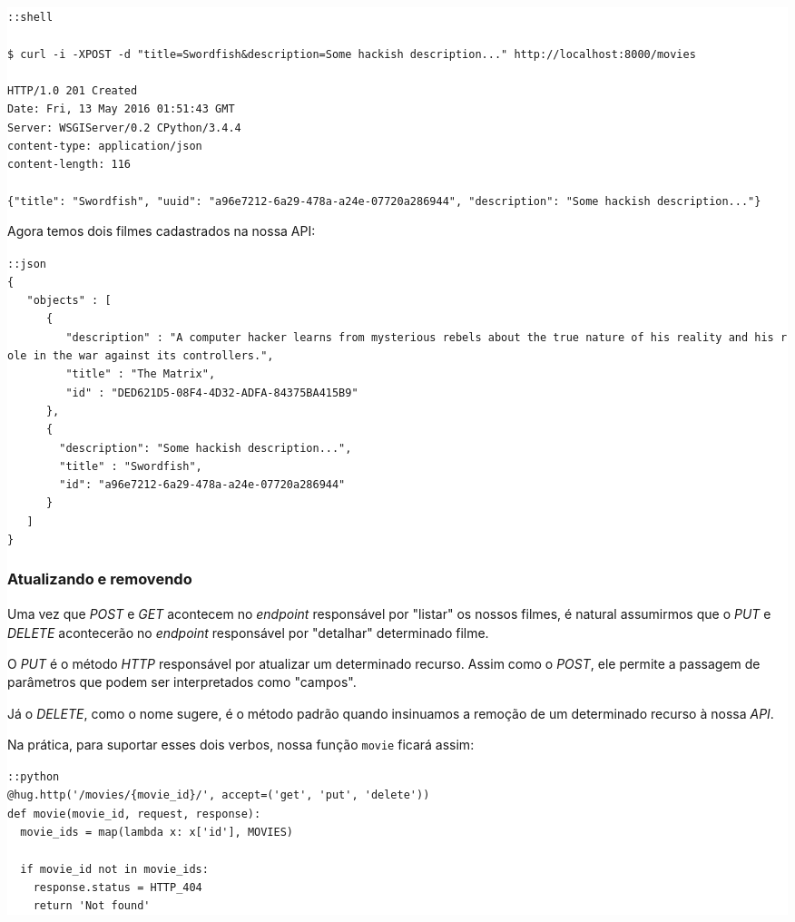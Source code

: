 	::shell

	$ curl -i -XPOST -d "title=Swordfish&description=Some hackish description..." http://localhost:8000/movies

	HTTP/1.0 201 Created
	Date: Fri, 13 May 2016 01:51:43 GMT
	Server: WSGIServer/0.2 CPython/3.4.4
	content-type: application/json
	content-length: 116

	{"title": "Swordfish", "uuid": "a96e7212-6a29-478a-a24e-07720a286944", "description": "Some hackish description..."}

Agora temos dois filmes cadastrados na nossa API:

    ::json
    {
       "objects" : [
          {
             "description" : "A computer hacker learns from mysterious rebels about the true nature of his reality and his role in the war against its controllers.",
             "title" : "The Matrix",
             "id" : "DED621D5-08F4-4D32-ADFA-84375BA415B9"
          },
          {
            "description": "Some hackish description...",
            "title" : "Swordfish",
            "id": "a96e7212-6a29-478a-a24e-07720a286944"
          }
       ]
    }

### Atualizando e removendo

Uma vez que *POST* e *GET* acontecem no *endpoint* responsável por "listar" os nossos filmes,
é natural assumirmos que o *PUT* e *DELETE* acontecerão no *endpoint* responsável por
"detalhar" determinado filme.

O *PUT* é o método *HTTP* responsável por atualizar um determinado recurso. Assim como o *POST*,
ele permite a passagem de parâmetros que podem ser interpretados como "campos".

Já o *DELETE*, como o nome sugere, é o método padrão quando insinuamos a remoção de um determinado
recurso à nossa *API*.

Na prática, para suportar esses dois verbos, nossa função `movie` ficará assim:

    ::python
    @hug.http('/movies/{movie_id}/', accept=('get', 'put', 'delete'))
    def movie(movie_id, request, response):
      movie_ids = map(lambda x: x['id'], MOVIES)

      if movie_id not in movie_ids:
        response.status = HTTP_404
        return 'Not found'
